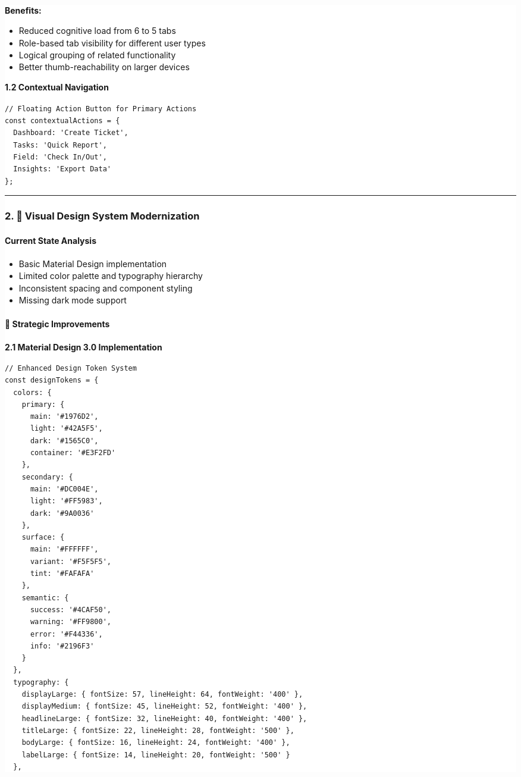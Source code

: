 **Benefits:**
- Reduced cognitive load from 6 to 5 tabs
- Role-based tab visibility for different user types
- Logical grouping of related functionality
- Better thumb-reachability on larger devices

**1.2 Contextual Navigation**
```tsx
// Floating Action Button for Primary Actions
const contextualActions = {
  Dashboard: 'Create Ticket',
  Tasks: 'Quick Report',
  Field: 'Check In/Out',
  Insights: 'Export Data'
};
```

---

### **2. 🎨 Visual Design System Modernization**

#### **Current State Analysis**
- Basic Material Design implementation
- Limited color palette and typography hierarchy
- Inconsistent spacing and component styling
- Missing dark mode support

#### **🎯 Strategic Improvements**

**2.1 Material Design 3.0 Implementation**
```tsx
// Enhanced Design Token System
const designTokens = {
  colors: {
    primary: {
      main: '#1976D2',
      light: '#42A5F5',
      dark: '#1565C0',
      container: '#E3F2FD'
    },
    secondary: {
      main: '#DC004E',
      light: '#FF5983',
      dark: '#9A0036'
    },
    surface: {
      main: '#FFFFFF',
      variant: '#F5F5F5',
      tint: '#FAFAFA'
    },
    semantic: {
      success: '#4CAF50',
      warning: '#FF9800',
      error: '#F44336',
      info: '#2196F3'
    }
  },
  typography: {
    displayLarge: { fontSize: 57, lineHeight: 64, fontWeight: '400' },
    displayMedium: { fontSize: 45, lineHeight: 52, fontWeight: '400' },
    headlineLarge: { fontSize: 32, lineHeight: 40, fontWeight: '400' },
    titleLarge: { fontSize: 22, lineHeight: 28, fontWeight: '500' },
    bodyLarge: { fontSize: 16, lineHeight: 24, fontWeight: '400' },
    labelLarge: { fontSize: 14, lineHeight: 20, fontWeight: '500' }
  },
```